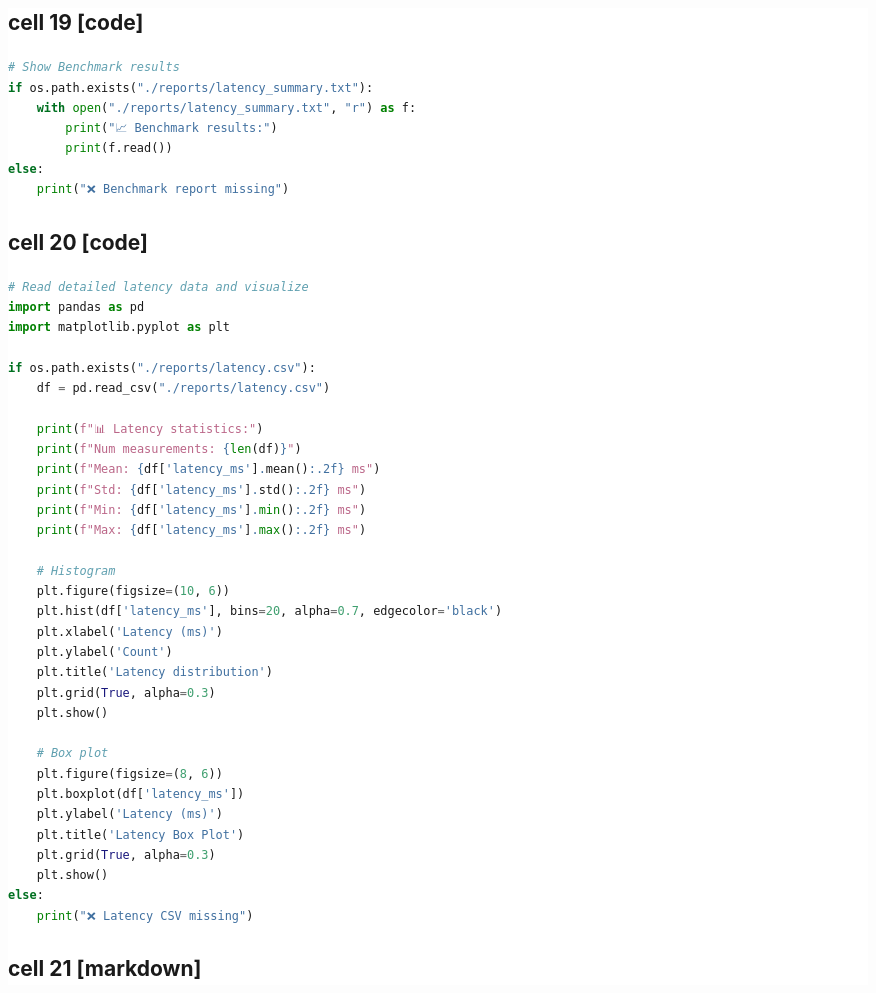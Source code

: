 
## cell 19 [code]

```python
# Show Benchmark results
if os.path.exists("./reports/latency_summary.txt"):
    with open("./reports/latency_summary.txt", "r") as f:
        print("📈 Benchmark results:")
        print(f.read())
else:
    print("❌ Benchmark report missing")
```


## cell 20 [code]

```python
# Read detailed latency data and visualize
import pandas as pd
import matplotlib.pyplot as plt

if os.path.exists("./reports/latency.csv"):
    df = pd.read_csv("./reports/latency.csv")
    
    print(f"📊 Latency statistics:")
    print(f"Num measurements: {len(df)}")
    print(f"Mean: {df['latency_ms'].mean():.2f} ms")
    print(f"Std: {df['latency_ms'].std():.2f} ms")
    print(f"Min: {df['latency_ms'].min():.2f} ms")
    print(f"Max: {df['latency_ms'].max():.2f} ms")
    
    # Histogram
    plt.figure(figsize=(10, 6))
    plt.hist(df['latency_ms'], bins=20, alpha=0.7, edgecolor='black')
    plt.xlabel('Latency (ms)')
    plt.ylabel('Count')
    plt.title('Latency distribution')
    plt.grid(True, alpha=0.3)
    plt.show()
    
    # Box plot
    plt.figure(figsize=(8, 6))
    plt.boxplot(df['latency_ms'])
    plt.ylabel('Latency (ms)')
    plt.title('Latency Box Plot')
    plt.grid(True, alpha=0.3)
    plt.show()
else:
    print("❌ Latency CSV missing")
```


## cell 21 [markdown]
